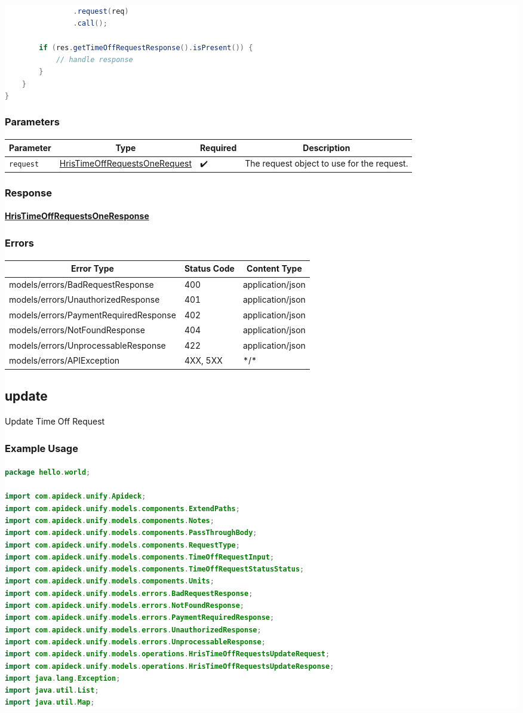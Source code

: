 ```java
                .request(req)
                .call();

        if (res.getTimeOffRequestResponse().isPresent()) {
            // handle response
        }
    }
}
```

### Parameters

| Parameter                                                                                 | Type                                                                                      | Required                                                                                  | Description                                                                               |
| ----------------------------------------------------------------------------------------- | ----------------------------------------------------------------------------------------- | ----------------------------------------------------------------------------------------- | ----------------------------------------------------------------------------------------- |
| `request`                                                                                 | [HrisTimeOffRequestsOneRequest](../../models/operations/HrisTimeOffRequestsOneRequest.md) | :heavy_check_mark:                                                                        | The request object to use for the request.                                                |

### Response

**[HrisTimeOffRequestsOneResponse](../../models/operations/HrisTimeOffRequestsOneResponse.md)**

### Errors

| Error Type                            | Status Code                           | Content Type                          |
| ------------------------------------- | ------------------------------------- | ------------------------------------- |
| models/errors/BadRequestResponse      | 400                                   | application/json                      |
| models/errors/UnauthorizedResponse    | 401                                   | application/json                      |
| models/errors/PaymentRequiredResponse | 402                                   | application/json                      |
| models/errors/NotFoundResponse        | 404                                   | application/json                      |
| models/errors/UnprocessableResponse   | 422                                   | application/json                      |
| models/errors/APIException            | 4XX, 5XX                              | \*/\*                                 |

## update

Update Time Off Request

### Example Usage

```java
package hello.world;

import com.apideck.unify.Apideck;
import com.apideck.unify.models.components.ExtendPaths;
import com.apideck.unify.models.components.Notes;
import com.apideck.unify.models.components.PassThroughBody;
import com.apideck.unify.models.components.RequestType;
import com.apideck.unify.models.components.TimeOffRequestInput;
import com.apideck.unify.models.components.TimeOffRequestStatusStatus;
import com.apideck.unify.models.components.Units;
import com.apideck.unify.models.errors.BadRequestResponse;
import com.apideck.unify.models.errors.NotFoundResponse;
import com.apideck.unify.models.errors.PaymentRequiredResponse;
import com.apideck.unify.models.errors.UnauthorizedResponse;
import com.apideck.unify.models.errors.UnprocessableResponse;
import com.apideck.unify.models.operations.HrisTimeOffRequestsUpdateRequest;
import com.apideck.unify.models.operations.HrisTimeOffRequestsUpdateResponse;
import java.lang.Exception;
import java.util.List;
import java.util.Map;

```